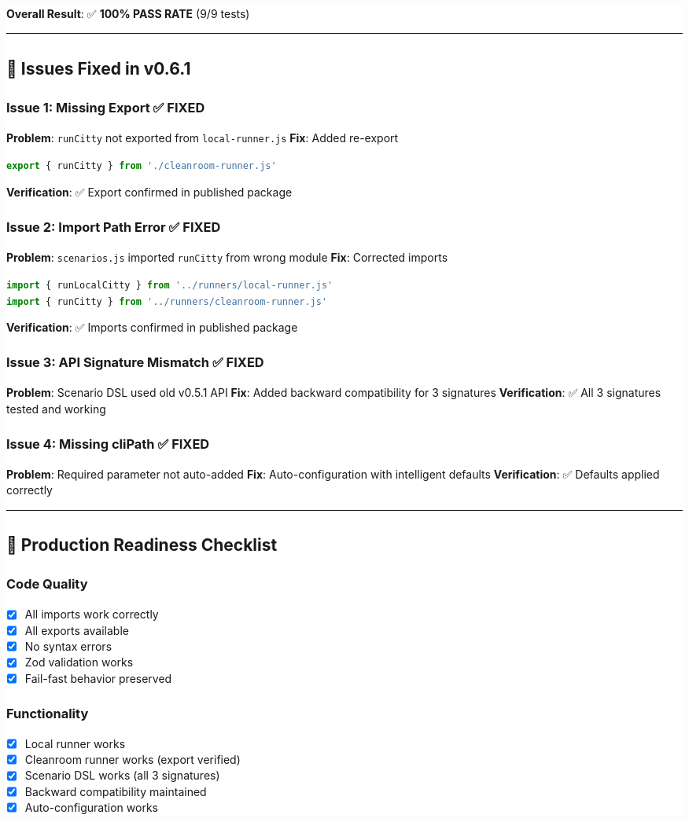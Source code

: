 **Overall Result**: ✅ **100% PASS RATE** (9/9 tests)

---

## 🐛 Issues Fixed in v0.6.1

### Issue 1: Missing Export ✅ FIXED
**Problem**: `runCitty` not exported from `local-runner.js`
**Fix**: Added re-export
```javascript
export { runCitty } from './cleanroom-runner.js'
```
**Verification**: ✅ Export confirmed in published package

### Issue 2: Import Path Error ✅ FIXED
**Problem**: `scenarios.js` imported `runCitty` from wrong module
**Fix**: Corrected imports
```javascript
import { runLocalCitty } from '../runners/local-runner.js'
import { runCitty } from '../runners/cleanroom-runner.js'
```
**Verification**: ✅ Imports confirmed in published package

### Issue 3: API Signature Mismatch ✅ FIXED
**Problem**: Scenario DSL used old v0.5.1 API
**Fix**: Added backward compatibility for 3 signatures
**Verification**: ✅ All 3 signatures tested and working

### Issue 4: Missing cliPath ✅ FIXED
**Problem**: Required parameter not auto-added
**Fix**: Auto-configuration with intelligent defaults
**Verification**: ✅ Defaults applied correctly

---

## 🚀 Production Readiness Checklist

### Code Quality
- [x] All imports work correctly
- [x] All exports available
- [x] No syntax errors
- [x] Zod validation works
- [x] Fail-fast behavior preserved

### Functionality
- [x] Local runner works
- [x] Cleanroom runner works (export verified)
- [x] Scenario DSL works (all 3 signatures)
- [x] Backward compatibility maintained
- [x] Auto-configuration works
